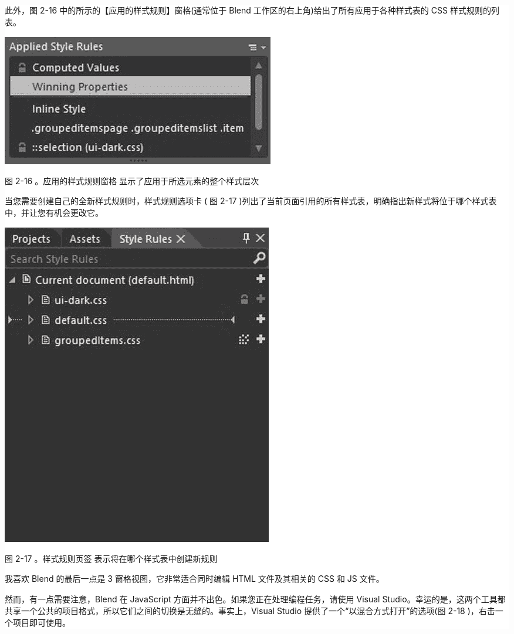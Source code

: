 此外，图 2-16 中的所示的【应用的样式规则】窗格(通常位于 Blend 工作区的右上角)给出了所有应用于各种样式表的 CSS 样式规则的列表。

![9781430249832_Fig02-16.jpg](img/9781430249832_Fig02-16.jpg)

图 2-16 。应用的样式规则窗格 显示了应用于所选元素的整个样式层次

当您需要创建自己的全新样式规则时，样式规则选项卡 ( 图 2-17 )列出了当前页面引用的所有样式表，明确指出新样式将位于哪个样式表中，并让您有机会更改它。

![9781430249832_Fig02-17.jpg](img/9781430249832_Fig02-17.jpg)

图 2-17 。样式规则页签 表示将在哪个样式表中创建新规则

我喜欢 Blend 的最后一点是 3 窗格视图，它非常适合同时编辑 HTML 文件及其相关的 CSS 和 JS 文件。

然而，有一点需要注意，Blend 在 JavaScript 方面并不出色。如果您正在处理编程任务，请使用 Visual Studio。幸运的是，这两个工具都共享一个公共的项目格式，所以它们之间的切换是无缝的。事实上，Visual Studio 提供了一个“以混合方式打开”的选项(图 2-18 )，右击一个项目即可使用。
